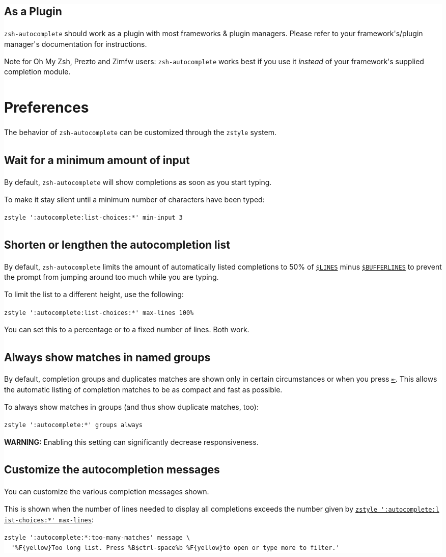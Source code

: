## As a Plugin
`zsh-autocomplete` should work as a plugin with most frameworks & plugin managers. Please refer to
your framework's/plugin manager's documentation for instructions.

Note for Oh My Zsh, Prezto and Zimfw users: `zsh-autocomplete` works best if you use it
_instead_ of your framework's supplied completion module.


# Preferences
The behavior of `zsh-autocomplete` can be customized through the `zstyle` system.

## Wait for a minimum amount of input
By default, `zsh-autocomplete` will show completions as soon as you start typing.

To make it stay silent until a minimum number of characters have been typed:
```shell
zstyle ':autocomplete:list-choices:*' min-input 3
```

## Shorten or lengthen the autocompletion list
By default, `zsh-autocomplete` limits the amount of automatically listed completions to 50% of
[`$LINES`](http://zsh.sourceforge.net/Doc/Release/Parameters.html#Parameters-Used-By-The-Shell)
minus
[`$BUFFERLINES`](http://zsh.sourceforge.net/Doc/Release/Zsh-Line-Editor.html#User_002dDefined-Widgets)
to prevent the prompt from jumping around too much while you are typing.

To limit the list to a different height, use the following:
```shell
zstyle ':autocomplete:list-choices:*' max-lines 100%
```
You can set this to a percentage or to a fixed number of lines. Both work.

## Always show matches in named groups
By default, completion groups and duplicates matches are shown only in certain circumstances or
when you press [<kbd>⇤</kbd>](# "shift-tab"). This allows the automatic listing of completion
matches to be as compact and fast as possible.

To always show matches in groups (and thus show duplicate matches, too):
```shell
zstyle ':autocomplete:*' groups always
```
**WARNING:** Enabling this setting can significantly decrease responsiveness.

## Customize the autocompletion messages
You can customize the various completion messages shown.

This is shown when the number of lines needed to display all completions exceeds the number given
by
[`zstyle ':autocomplete:list-choices:*' max-lines`](#shorten-or-lengthen-the-autocompletion-list):
```shell
zstyle ':autocomplete:*:too-many-matches' message \
  '%F{yellow}Too long list. Press %B$ctrl-space%b %F{yellow}to open or type more to filter.'
```
